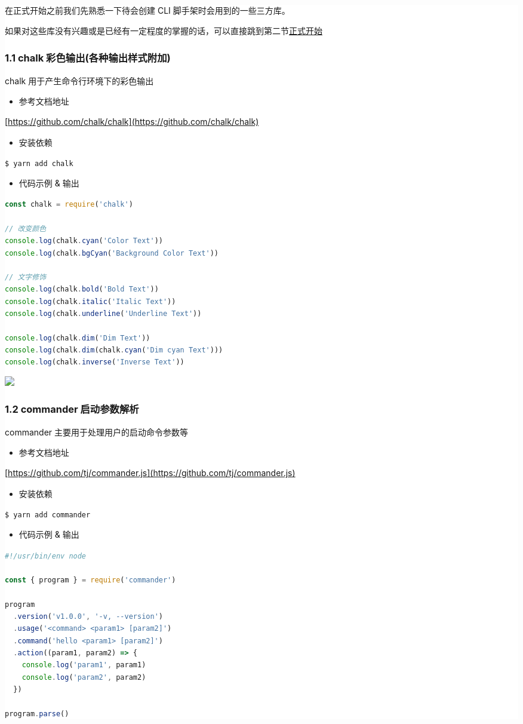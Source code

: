 在正式开始之前我们先熟悉一下待会创建 CLI 脚手架时会用到的一些三方库。

如果对这些库没有兴趣或是已经有一定程度的掌握的话，可以直接跳到第二节[正式开始](#2-正式开始)

### 1.1 chalk 彩色输出(各种输出样式附加)

chalk 用于产生命令行环境下的彩色输出

- 参考文档地址

[https://github.com/chalk/chalk](https://github.com/chalk/chalk)

- 安装依赖

```bash
$ yarn add chalk
```

- 代码示例 & 输出

```js
const chalk = require('chalk')

// 改变颜色
console.log(chalk.cyan('Color Text'))
console.log(chalk.bgCyan('Background Color Text'))

// 文字修饰
console.log(chalk.bold('Bold Text'))
console.log(chalk.italic('Italic Text'))
console.log(chalk.underline('Underline Text'))

console.log(chalk.dim('Dim Text'))
console.log(chalk.dim(chalk.cyan('Dim cyan Text')))
console.log(chalk.inverse('Inverse Text'))
```

![](https://picures.oss-cn-beijing.aliyuncs.com/img/node_cli_sample_chalk.png)

### 1.2 commander 启动参数解析

commander 主要用于处理用户的启动命令参数等

- 参考文档地址

[https://github.com/tj/commander.js](https://github.com/tj/commander.js)

- 安装依赖

```bash
$ yarn add commander
```

- 代码示例 & 输出

```js
#!/usr/bin/env node

const { program } = require('commander')

program
  .version('v1.0.0', '-v, --version')
  .usage('<command> <param1> [param2]')
  .command('hello <param1> [param2]')
  .action((param1, param2) => {
    console.log('param1', param1)
    console.log('param2', param2)
  })

program.parse()
```
